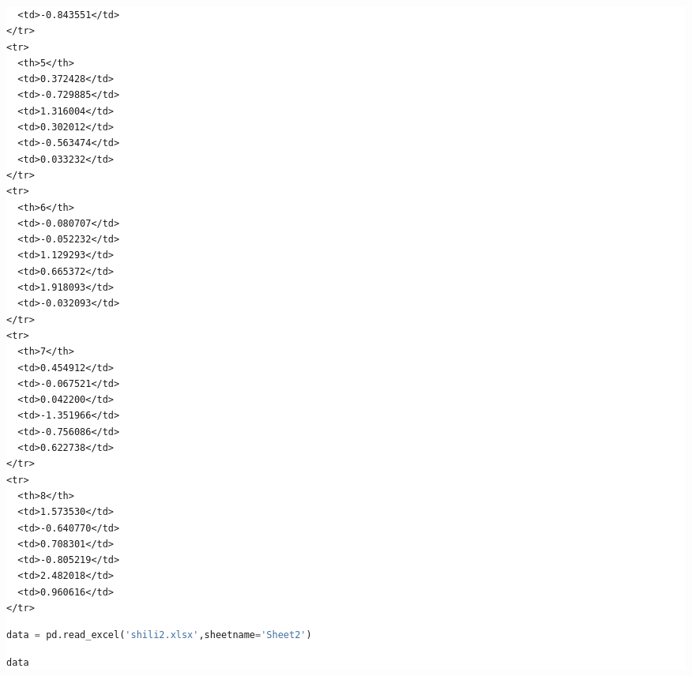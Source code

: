       <td>-0.843551</td>
    </tr>
    <tr>
      <th>5</th>
      <td>0.372428</td>
      <td>-0.729885</td>
      <td>1.316004</td>
      <td>0.302012</td>
      <td>-0.563474</td>
      <td>0.033232</td>
    </tr>
    <tr>
      <th>6</th>
      <td>-0.080707</td>
      <td>-0.052232</td>
      <td>1.129293</td>
      <td>0.665372</td>
      <td>1.918093</td>
      <td>-0.032093</td>
    </tr>
    <tr>
      <th>7</th>
      <td>0.454912</td>
      <td>-0.067521</td>
      <td>0.042200</td>
      <td>-1.351966</td>
      <td>-0.756086</td>
      <td>0.622738</td>
    </tr>
    <tr>
      <th>8</th>
      <td>1.573530</td>
      <td>-0.640770</td>
      <td>0.708301</td>
      <td>-0.805219</td>
      <td>2.482018</td>
      <td>0.960616</td>
    </tr>
  </tbody>
</table>
</div>




```python
data = pd.read_excel('shili2.xlsx',sheetname='Sheet2')
```


```python
data
```

